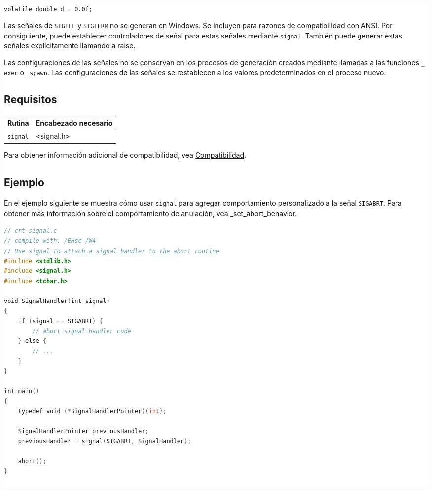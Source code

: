 ```  
volatile double d = 0.0f;   
```  
  
 Las señales de `SIGILL` y `SIGTERM` no se generan en Windows.  Se incluyen para razones de compatibilidad con ANSI.  Por consiguiente, puede establecer controladores de señal para estas señales mediante `signal`. También puede generar estas señales explícitamente llamando a [raise](../../c-runtime-library/reference/raise.md).  
  
 Las configuraciones de las señales no se conservan en los procesos de generación creados mediante llamadas a las funciones `_exec` o `_spawn`.  Las configuraciones de las señales se restablecen a los valores predeterminados en el proceso nuevo.  
  
## Requisitos  
  
|Rutina|Encabezado necesario|  
|------------|--------------------------|  
|`signal`|\<signal.h\>|  
  
 Para obtener información adicional de compatibilidad, vea [Compatibilidad](../../c-runtime-library/compatibility.md).  
  
## Ejemplo  
 En el ejemplo siguiente se muestra cómo usar `signal` para agregar comportamiento personalizado a la señal `SIGABRT`.  Para obtener más información sobre el comportamiento de anulación, vea [\_set\_abort\_behavior](../../c-runtime-library/reference/set-abort-behavior.md).  
  
```cpp  
// crt_signal.c  
// compile with: /EHsc /W4  
// Use signal to attach a signal handler to the abort routine  
#include <stdlib.h>  
#include <signal.h>  
#include <tchar.h>  
  
void SignalHandler(int signal)  
{  
    if (signal == SIGABRT) {  
        // abort signal handler code  
    } else {  
        // ...  
    }  
}  
  
int main()  
{  
    typedef void (*SignalHandlerPointer)(int);  
  
    SignalHandlerPointer previousHandler;  
    previousHandler = signal(SIGABRT, SignalHandler);  
  
    abort();  
}  
  
```  
  